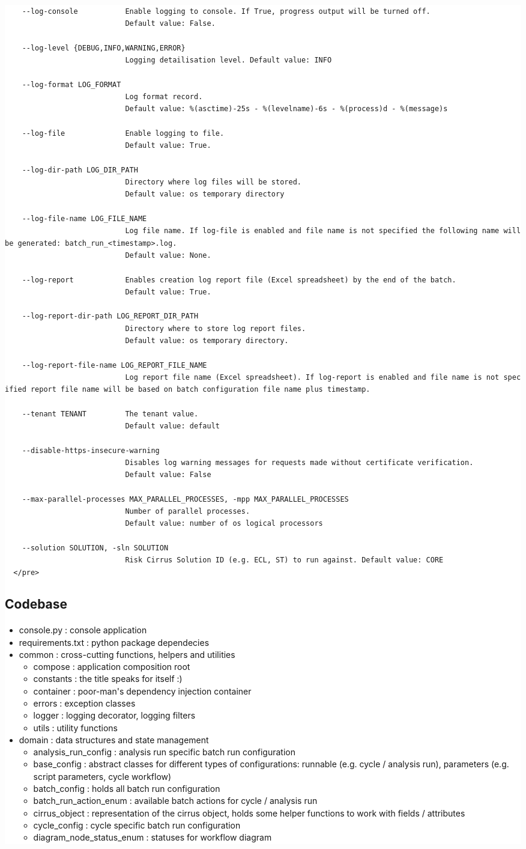         --log-console           Enable logging to console. If True, progress output will be turned off. 
                                Default value: False.

        --log-level {DEBUG,INFO,WARNING,ERROR}
                                Logging detailisation level. Default value: INFO

        --log-format LOG_FORMAT
                                Log format record. 
                                Default value: %(asctime)-25s - %(levelname)-6s - %(process)d - %(message)s

        --log-file              Enable logging to file. 
                                Default value: True.

        --log-dir-path LOG_DIR_PATH
                                Directory where log files will be stored. 
                                Default value: os temporary directory

        --log-file-name LOG_FILE_NAME
                                Log file name. If log-file is enabled and file name is not specified the following name will be generated: batch_run_<timestamp>.log. 
                                Default value: None.

        --log-report            Enables creation log report file (Excel spreadsheet) by the end of the batch. 
                                Default value: True.

        --log-report-dir-path LOG_REPORT_DIR_PATH
                                Directory where to store log report files. 
                                Default value: os temporary directory.

        --log-report-file-name LOG_REPORT_FILE_NAME
                                Log report file name (Excel spreadsheet). If log-report is enabled and file name is not specified report file name will be based on batch configuration file name plus timestamp. 

        --tenant TENANT         The tenant value. 
                                Default value: default

        --disable-https-insecure-warning
                                Disables log warning messages for requests made without certificate verification. 
                                Default value: False

        --max-parallel-processes MAX_PARALLEL_PROCESSES, -mpp MAX_PARALLEL_PROCESSES
                                Number of parallel processes. 
                                Default value: number of os logical processors

        --solution SOLUTION, -sln SOLUTION
                                Risk Cirrus Solution ID (e.g. ECL, ST) to run against. Default value: CORE
      </pre>
  ## Codebase
  - console.py : console application
  - requirements.txt : python package dependecies
  - common : cross-cutting functions, helpers and utilities
    - compose : application composition root
    - constants : the title speaks for itself :)
    - container : poor-man's dependency injection container
    - errors : exception classes
    - logger : logging decorator, logging filters
    - utils : utility functions
  - domain : data structures and state management
    - analysis_run_config : analysis run specific batch run configuration
    - base_config : abstract classes for different types of configurations: runnable (e.g. cycle /
      analysis run), parameters (e.g. script parameters, cycle workflow)
    - batch_config : holds all batch run configuration
    - batch_run_action_enum : available batch actions for cycle / analysis run
    - cirrus_object : representation of the cirrus object, holds some helper functions to work with
      fields / attributes
    - cycle_config : cycle specific batch run configuration
    - diagram_node_status_enum : statuses for workflow diagram